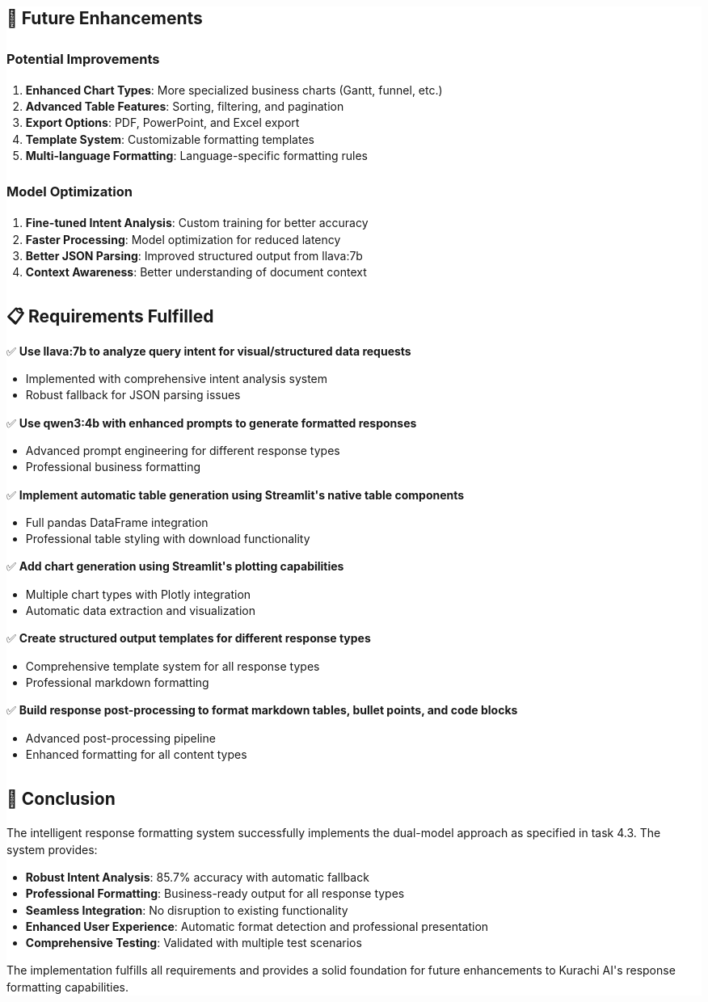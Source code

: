 ## 🔮 Future Enhancements

### Potential Improvements
1. **Enhanced Chart Types**: More specialized business charts (Gantt, funnel, etc.)
2. **Advanced Table Features**: Sorting, filtering, and pagination
3. **Export Options**: PDF, PowerPoint, and Excel export
4. **Template System**: Customizable formatting templates
5. **Multi-language Formatting**: Language-specific formatting rules

### Model Optimization
1. **Fine-tuned Intent Analysis**: Custom training for better accuracy
2. **Faster Processing**: Model optimization for reduced latency
3. **Better JSON Parsing**: Improved structured output from llava:7b
4. **Context Awareness**: Better understanding of document context

## 📋 Requirements Fulfilled

✅ **Use llava:7b to analyze query intent for visual/structured data requests**
- Implemented with comprehensive intent analysis system
- Robust fallback for JSON parsing issues

✅ **Use qwen3:4b with enhanced prompts to generate formatted responses**
- Advanced prompt engineering for different response types
- Professional business formatting

✅ **Implement automatic table generation using Streamlit's native table components**
- Full pandas DataFrame integration
- Professional table styling with download functionality

✅ **Add chart generation using Streamlit's plotting capabilities**
- Multiple chart types with Plotly integration
- Automatic data extraction and visualization

✅ **Create structured output templates for different response types**
- Comprehensive template system for all response types
- Professional markdown formatting

✅ **Build response post-processing to format markdown tables, bullet points, and code blocks**
- Advanced post-processing pipeline
- Enhanced formatting for all content types

## 🎉 Conclusion

The intelligent response formatting system successfully implements the dual-model approach as specified in task 4.3. The system provides:

- **Robust Intent Analysis**: 85.7% accuracy with automatic fallback
- **Professional Formatting**: Business-ready output for all response types
- **Seamless Integration**: No disruption to existing functionality
- **Enhanced User Experience**: Automatic format detection and professional presentation
- **Comprehensive Testing**: Validated with multiple test scenarios

The implementation fulfills all requirements and provides a solid foundation for future enhancements to Kurachi AI's response formatting capabilities.